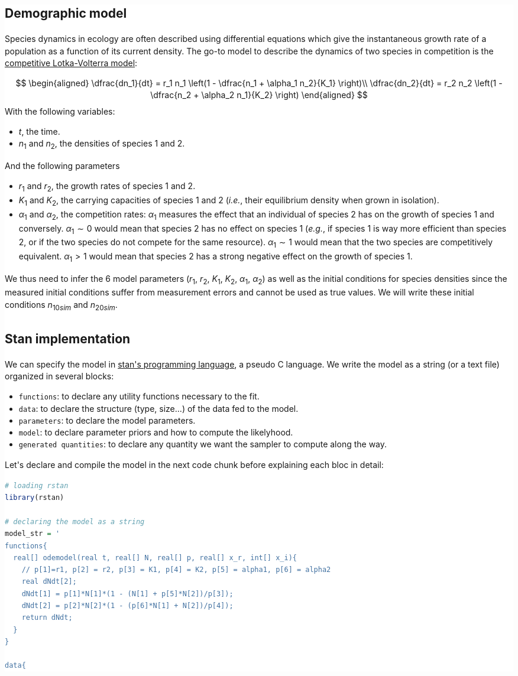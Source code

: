 ## Demographic model

Species dynamics in ecology are often described using differential equations which give the instantaneous growth rate of a population as a function of its current density.
The go-to model to describe the dynamics of two species in competition is the [competitive Lotka-Volterra model](https://en.wikipedia.org/wiki/Competitive_Lotka%E2%80%93Volterra_equations):

$$
\begin{aligned}
\dfrac{dn_1}{dt} = r_1 n_1 \left(1 - \dfrac{n_1 + \alpha_1 n_2}{K_1} \right)\\
\dfrac{dn_2}{dt} = r_2 n_2 \left(1 - \dfrac{n_2 + \alpha_2 n_1}{K_2} \right)
\end{aligned}
$$
With the following variables:

  - $t$, the time.
  - $n_1$ and $n_2$, the densities of species 1 and 2.
  
And the following parameters

  - $r_1$ and $r_2$, the growth rates of species 1 and 2.
  - $K_1$ and $K_2$, the carrying capacities of species 1 and 2 (_i.e._, their equilibrium density when grown in isolation).
  - $\alpha_1$ and $\alpha_2$, the competition rates: $\alpha_1$ measures the effect that an individual of species 2 has on the growth of species 1 and conversely.
$\alpha_1 \sim 0$ would mean that species 2 has no effect on species 1 (_e.g._, if species 1 is way more efficient than species 2, or if the two species do not compete for the same resource).
$\alpha_1 \sim 1$ would mean that the two species are competitively equivalent.
$\alpha_1 > 1$ would mean that species 2 has a strong negative effect on the growth of species 1.

We thus need to infer the 6 model parameters ($r_1$, $r_2$, $K_1$, $K_2$, $\alpha_1$, $\alpha_2$) as well as the initial conditions for species densities since the measured initial conditions suffer from measurement errors and cannot be used as true values. We will write these initial conditions $n_{10sim}$ and $n_{20sim}$.

## Stan implementation

We can specify the model in [stan's programming language](https://mc-stan.org/docs/reference-manual/index.html), a pseudo C language.
We write the model as a string (or a text file) organized in several blocks:

  - ```functions```: to declare any utility functions necessary to the fit.
  - ```data```: to declare the structure (type, size...) of the data fed to the model.
  - ```parameters```: to declare the model parameters.
  - ```model```: to declare parameter priors and how to compute the likelyhood.
  - ```generated quantities```: to declare any quantity we want the sampler to compute along the way.
  
Let's declare and compile the model in the next code chunk before explaining each bloc in detail:
  

```r
# loading rstan
library(rstan)

# declaring the model as a string
model_str = '
functions{
  real[] odemodel(real t, real[] N, real[] p, real[] x_r, int[] x_i){
    // p[1]=r1, p[2] = r2, p[3] = K1, p[4] = K2, p[5] = alpha1, p[6] = alpha2 
    real dNdt[2]; 
    dNdt[1] = p[1]*N[1]*(1 - (N[1] + p[5]*N[2])/p[3]);
    dNdt[2] = p[2]*N[2]*(1 - (p[6]*N[1] + N[2])/p[4]);
    return dNdt;
  }
}

data{
```